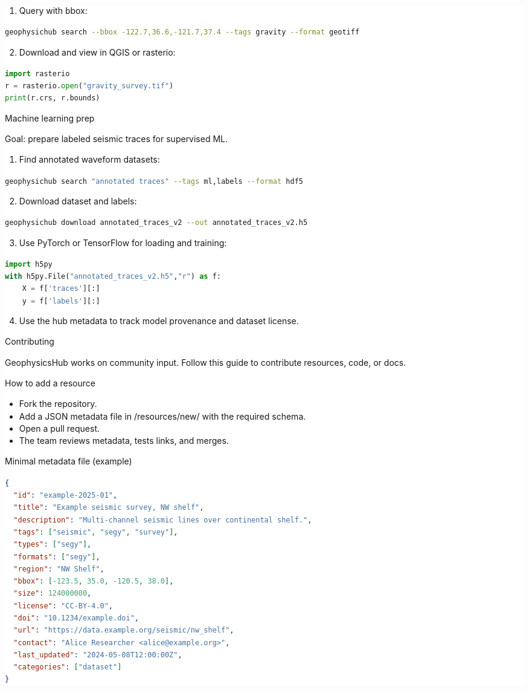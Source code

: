 1. Query with bbox:
```bash
geophysichub search --bbox -122.7,36.6,-121.7,37.4 --tags gravity --format geotiff
```
2. Download and view in QGIS or rasterio:
```python
import rasterio
r = rasterio.open("gravity_survey.tif")
print(r.crs, r.bounds)
```

Machine learning prep

Goal: prepare labeled seismic traces for supervised ML.

1. Find annotated waveform datasets:
```bash
geophysichub search "annotated traces" --tags ml,labels --format hdf5
```
2. Download dataset and labels:
```bash
geophysichub download annotated_traces_v2 --out annotated_traces_v2.h5
```
3. Use PyTorch or TensorFlow for loading and training:
```python
import h5py
with h5py.File("annotated_traces_v2.h5","r") as f:
    X = f['traces'][:]
    y = f['labels'][:]
```
4. Use the hub metadata to track model provenance and dataset license.

Contributing

GeophysicsHub works on community input. Follow this guide to contribute resources, code, or docs.

How to add a resource
- Fork the repository.
- Add a JSON metadata file in /resources/new/ with the required schema.
- Open a pull request.
- The team reviews metadata, tests links, and merges.

Minimal metadata file (example)
```json
{
  "id": "example-2025-01",
  "title": "Example seismic survey, NW shelf",
  "description": "Multi-channel seismic lines over continental shelf.",
  "tags": ["seismic", "segy", "survey"],
  "types": ["segy"],
  "formats": ["segy"],
  "region": "NW Shelf",
  "bbox": [-123.5, 35.0, -120.5, 38.0],
  "size": 124000000,
  "license": "CC-BY-4.0",
  "doi": "10.1234/example.doi",
  "url": "https://data.example.org/seismic/nw_shelf",
  "contact": "Alice Researcher <alice@example.org>",
  "last_updated": "2024-05-08T12:00:00Z",
  "categories": ["dataset"]
}
```
